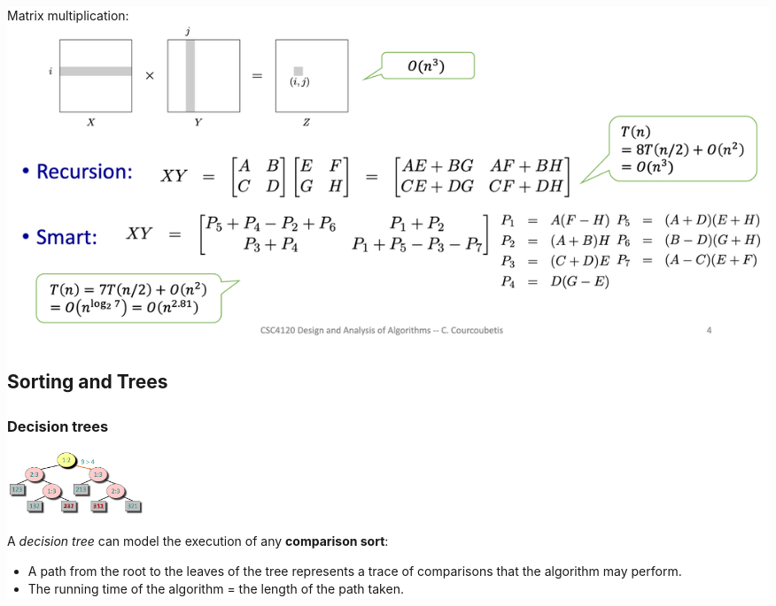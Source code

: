 Matrix multiplication:![image-20220925212929805](./assets/image-20220925212929805.png)



## Sorting and Trees

### Decision trees

<img src="./assets/image-20220923131850977.png" alt="image-20220923131850977" style="zoom:15%;" />

A *decision tree* can model the execution of any **comparison sort**:

- A path from the root to the leaves of the tree represents a trace of comparisons that the algorithm may perform.
- The running time of the algorithm = the length of the path taken.
